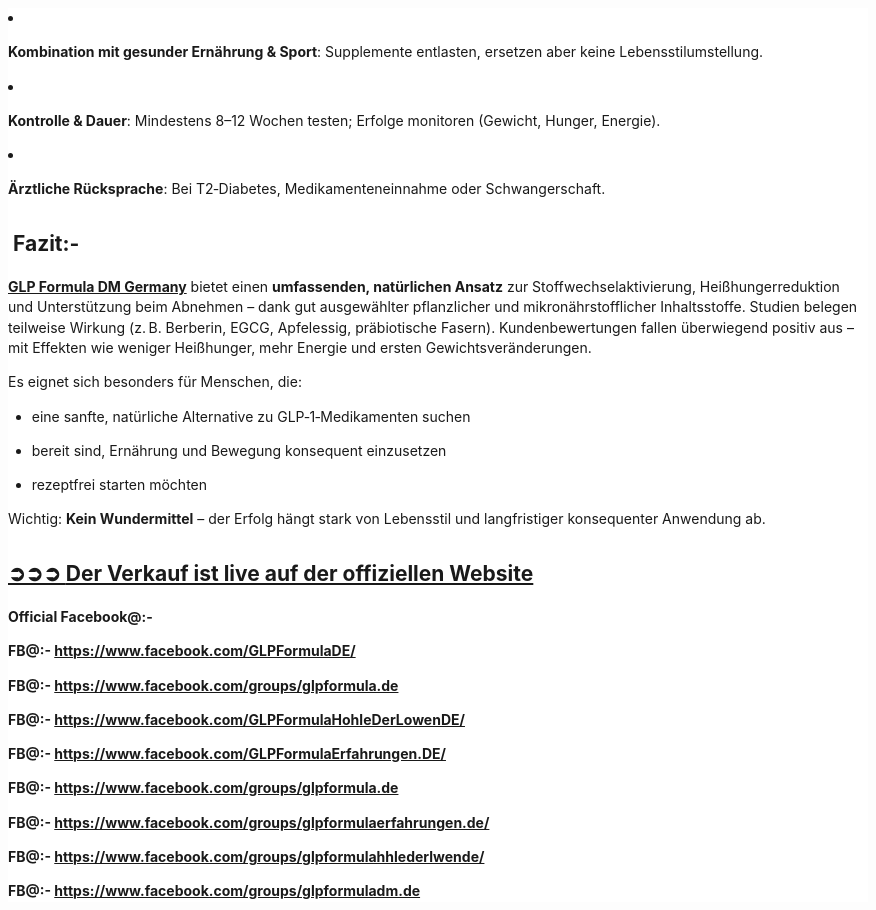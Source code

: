 <li data-end="6120" data-start="6003">
<p data-end="6120" data-start="6006"><strong data-end="6052" data-start="6006">Kombination mit gesunder Ern&auml;hrung &amp; Sport</strong>: Supplemente entlasten, ersetzen aber keine Lebensstilumstellung.</p>
</li>
<li data-end="6225" data-start="6121">
<p data-end="6225" data-start="6124"><strong data-end="6145" data-start="6124">Kontrolle &amp; Dauer</strong>: Mindestens 8&ndash;12 Wochen testen; Erfolge monitoren (Gewicht, Hunger, Energie).</p>
</li>
<li data-end="6315" data-start="6226">
<p data-end="6315" data-start="6229"><strong data-end="6254" data-start="6229">&Auml;rztliche R&uuml;cksprache</strong>: Bei T2‑Diabetes, Medikamenteneinnahme oder Schwangerschaft.</p>
</li>
</ol>
<h2 data-end="6336" data-start="6322">&nbsp;Fazit:-</h2>
<p data-end="6799" data-start="6338"><strong data-end="6364" data-start="6338"><a href="https://fitsuppmart.com/glp-formula-de-buy">GLP Formula DM Germany</a></strong>&nbsp;bietet einen&nbsp;<strong data-end="6413" data-start="6378">umfassenden, nat&uuml;rlichen Ansatz</strong>&nbsp;zur Stoffwechselaktivierung, Hei&szlig;hungerreduktion und Unterst&uuml;tzung beim Abnehmen &ndash; dank gut ausgew&auml;hlter pflanzlicher und mikron&auml;hrstofflicher Inhaltsstoffe. Studien belegen teilweise Wirkung (z. B. Berberin, EGCG, Apfelessig, pr&auml;biotische Fasern). Kundenbewertungen fallen &uuml;berwiegend positiv aus &ndash; mit Effekten wie weniger Hei&szlig;hunger, mehr Energie und ersten Gewichtsver&auml;nderungen.</p>
<p data-end="6844" data-start="6801">Es eignet sich besonders f&uuml;r Menschen, die:</p>
<ul data-end="7008" data-start="6846">
<li data-end="6914" data-start="6846">
<p data-end="6914" data-start="6848">eine sanfte, nat&uuml;rliche Alternative zu GLP‑1‑Medikamenten suchen</p>
</li>
<li data-end="6977" data-start="6915">
<p data-end="6977" data-start="6917">bereit sind, Ern&auml;hrung und Bewegung konsequent einzusetzen</p>
</li>
<li data-end="7008" data-start="6978">
<p data-end="7008" data-start="6980">rezeptfrei starten m&ouml;chten</p>
</li>
</ul>
<p data-end="7127" data-start="7010">Wichtig:&nbsp;<strong data-end="7040" data-start="7019">Kein Wundermittel</strong>&nbsp;&ndash; der Erfolg h&auml;ngt stark von Lebensstil und langfristiger konsequenter Anwendung ab.</p>
<h2><a href="https://fitsuppmart.com/glp-formula-de-buy">➲➲➲&nbsp;<strong>Der Verkauf ist live auf der offiziellen Website</strong></a></h2>
<p><strong>Official Facebook@:-</strong></p>
<p><strong>FB@:-&nbsp;<a href="https://www.facebook.com/GLPFormulaDE/">https://www.facebook.com/GLPFormulaDE/</a></strong></p>
<p><strong>FB@:-&nbsp;<a href="https://www.facebook.com/groups/glpformula.de">https://www.facebook.com/groups/glpformula.de</a></strong></p>
<p><strong>FB@:-&nbsp;<a href="https://www.facebook.com/GLPFormulaHohleDerLowenDE/">https://www.facebook.com/GLPFormulaHohleDerLowenDE/</a></strong></p>
<p><strong>FB@:-&nbsp;<a href="https://www.facebook.com/GLPFormulaErfahrungen.DE/">https://www.facebook.com/GLPFormulaErfahrungen.DE/</a></strong></p>
<p><strong>FB@:-&nbsp;<a href="https://www.facebook.com/groups/glpformula.de">https://www.facebook.com/groups/glpformula.de</a></strong></p>
<p><strong>FB@:-&nbsp;<a href="https://www.facebook.com/groups/glpformulaerfahrungen.de/">https://www.facebook.com/groups/glpformulaerfahrungen.de/</a></strong></p>
<p><strong>FB@:-&nbsp;<a href="https://www.facebook.com/groups/glpformulahhlederlwende/">https://www.facebook.com/groups/glpformulahhlederlwende/</a></strong></p>
<p><strong>FB@:-&nbsp;<a href="https://www.facebook.com/groups/glpformuladm.de">https://www.facebook.com/groups/glpformuladm.de</a></strong></p>
